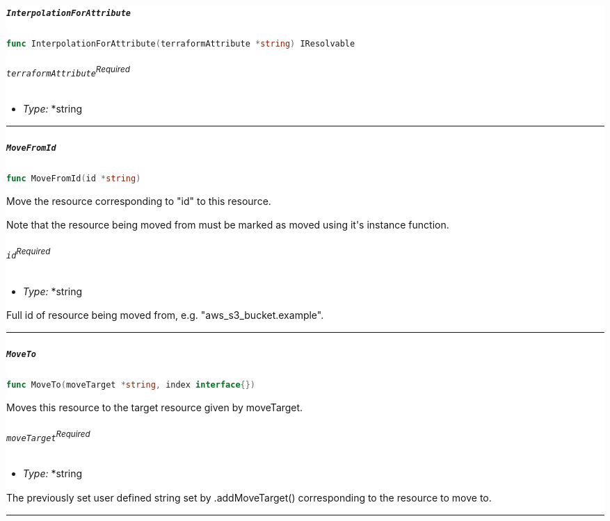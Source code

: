 ##### `InterpolationForAttribute` <a name="InterpolationForAttribute" id="@cdktf/provider-pagerduty.webhookSubscription.WebhookSubscription.interpolationForAttribute"></a>

```go
func InterpolationForAttribute(terraformAttribute *string) IResolvable
```

###### `terraformAttribute`<sup>Required</sup> <a name="terraformAttribute" id="@cdktf/provider-pagerduty.webhookSubscription.WebhookSubscription.interpolationForAttribute.parameter.terraformAttribute"></a>

- *Type:* *string

---

##### `MoveFromId` <a name="MoveFromId" id="@cdktf/provider-pagerduty.webhookSubscription.WebhookSubscription.moveFromId"></a>

```go
func MoveFromId(id *string)
```

Move the resource corresponding to "id" to this resource.

Note that the resource being moved from must be marked as moved using it's instance function.

###### `id`<sup>Required</sup> <a name="id" id="@cdktf/provider-pagerduty.webhookSubscription.WebhookSubscription.moveFromId.parameter.id"></a>

- *Type:* *string

Full id of resource being moved from, e.g. "aws_s3_bucket.example".

---

##### `MoveTo` <a name="MoveTo" id="@cdktf/provider-pagerduty.webhookSubscription.WebhookSubscription.moveTo"></a>

```go
func MoveTo(moveTarget *string, index interface{})
```

Moves this resource to the target resource given by moveTarget.

###### `moveTarget`<sup>Required</sup> <a name="moveTarget" id="@cdktf/provider-pagerduty.webhookSubscription.WebhookSubscription.moveTo.parameter.moveTarget"></a>

- *Type:* *string

The previously set user defined string set by .addMoveTarget() corresponding to the resource to move to.

---
